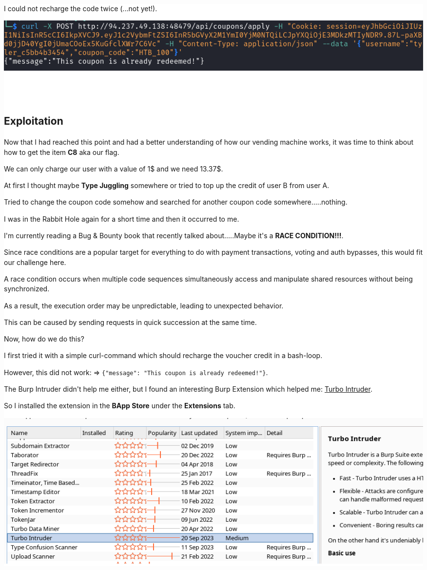 I could not recharge the code twice (...not yet!).

![Screenshot7](./screenshots/7.png)

<br>
<br>

## Exploitation

Now that I had reached this point and had a better understanding of how our vending machine works, it was time to think about how to get the item __C8__ aka our flag.

We can only charge our user with a value of 1$ and we need 13.37$.

At first I thought maybe __Type Juggling__ somewhere or tried to top up the credit of user B from user A.

Tried to change the coupon code somehow and searched for another coupon code somewhere.....nothing.

I was in the Rabbit Hole again for a short time and then it occurred to me.

I'm currently reading a Bug & Bounty book that recently talked about.....Maybe it's a __RACE CONDITION!!!__.

Since race conditions are a popular target for everything to do with payment transactions, voting and auth bypasses, this would fit our challenge here.

A race condition occurs when multiple code sequences simultaneously access and manipulate shared resources without being synchronized.

As a result, the execution order may be unpredictable, leading to unexpected behavior.

This can be caused by sending requests in quick succession at the same time.

Now, how do we do this?

I first tried it with a simple curl-command which should recharge the voucher credit in a bash-loop.

However, this did not work: => `{"message": "This coupon is already redeemed!"}`.

The Burp Intruder didn't help me either, but I found an interesting Burp Extension which helped me: [Turbo Intruder](https://portswigger.net/bappstore/9abaa233088242e8be252cd4ff534988).

So I installed the extension in the __BApp Store__ under the __Extensions__ tab.

![Screenshot8](./screenshots/8.png)
